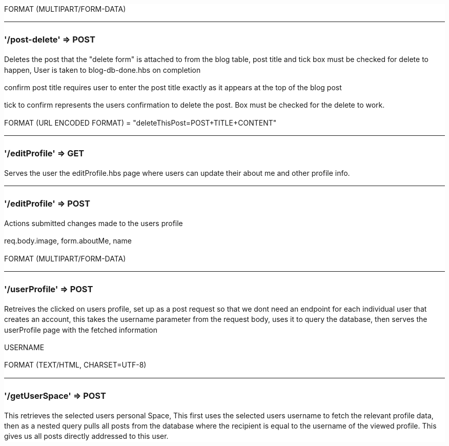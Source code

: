 
FORMAT (MULTIPART/FORM-DATA)

-----------------------------------------------------------------

### '/post-delete' => POST

Deletes the post that the "delete form" is attached to from the blog table, post title and tick box must be checked for delete to happen,
User is taken to blog-db-done.hbs on completion

confirm post title requires user to enter the post title exactly as it appears at the top of the blog post

tick to confirm represents the users confirmation to delete the post. Box must be checked for the delete to work.

FORMAT (URL ENCODED FORMAT) = "deleteThisPost=POST+TITLE+CONTENT"

-----------------------------------------------------------------

### '/editProfile' => GET

Serves the user the editProfile.hbs page where users can update their about me and other profile info.

-----------------------------------------------------------------

### '/editProfile' => POST

Actions submitted changes made to the users profile

req.body.image, form.aboutMe, name

FORMAT (MULTIPART/FORM-DATA)

-----------------------------------------------------------------

### '/userProfile' => POST

Retreives the clicked on users profile, set up as a post request so that we dont need an endpoint for each individual 
user that creates an account, this takes the username parameter from the request body, uses it to query the database,
then serves the userProfile page with the fetched information

USERNAME

FORMAT (TEXT/HTML, CHARSET=UTF-8) 

-----------------------------------------------------------------

### '/getUserSpace' => POST

This retrieves the selected users personal Space, This first uses the selected users username to fetch the relevant profile data, then as a nested query pulls all posts from the database where the recipient is equal to the username of the viewed profile. This gives us all posts directly addressed to this user.
